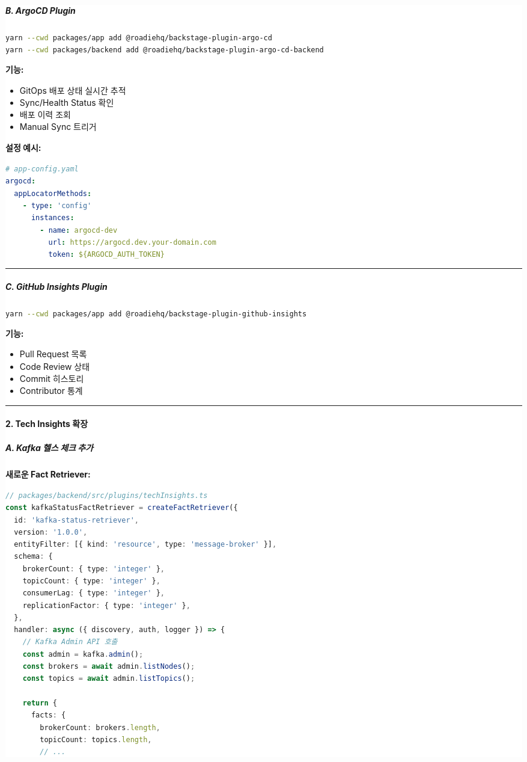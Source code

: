 ##### B. ArgoCD Plugin
```bash
yarn --cwd packages/app add @roadiehq/backstage-plugin-argo-cd
yarn --cwd packages/backend add @roadiehq/backstage-plugin-argo-cd-backend
```

**기능:**
- GitOps 배포 상태 실시간 추적
- Sync/Health Status 확인
- 배포 이력 조회
- Manual Sync 트리거

**설정 예시:**
```yaml
# app-config.yaml
argocd:
  appLocatorMethods:
    - type: 'config'
      instances:
        - name: argocd-dev
          url: https://argocd.dev.your-domain.com
          token: ${ARGOCD_AUTH_TOKEN}
```

---

##### C. GitHub Insights Plugin
```bash
yarn --cwd packages/app add @roadiehq/backstage-plugin-github-insights
```

**기능:**
- Pull Request 목록
- Code Review 상태
- Commit 히스토리
- Contributor 통계

---

#### 2. Tech Insights 확장

##### A. Kafka 헬스 체크 추가

**새로운 Fact Retriever:**
```typescript
// packages/backend/src/plugins/techInsights.ts
const kafkaStatusFactRetriever = createFactRetriever({
  id: 'kafka-status-retriever',
  version: '1.0.0',
  entityFilter: [{ kind: 'resource', type: 'message-broker' }],
  schema: {
    brokerCount: { type: 'integer' },
    topicCount: { type: 'integer' },
    consumerLag: { type: 'integer' },
    replicationFactor: { type: 'integer' },
  },
  handler: async ({ discovery, auth, logger }) => {
    // Kafka Admin API 호출
    const admin = kafka.admin();
    const brokers = await admin.listNodes();
    const topics = await admin.listTopics();
    
    return {
      facts: {
        brokerCount: brokers.length,
        topicCount: topics.length,
        // ...
```